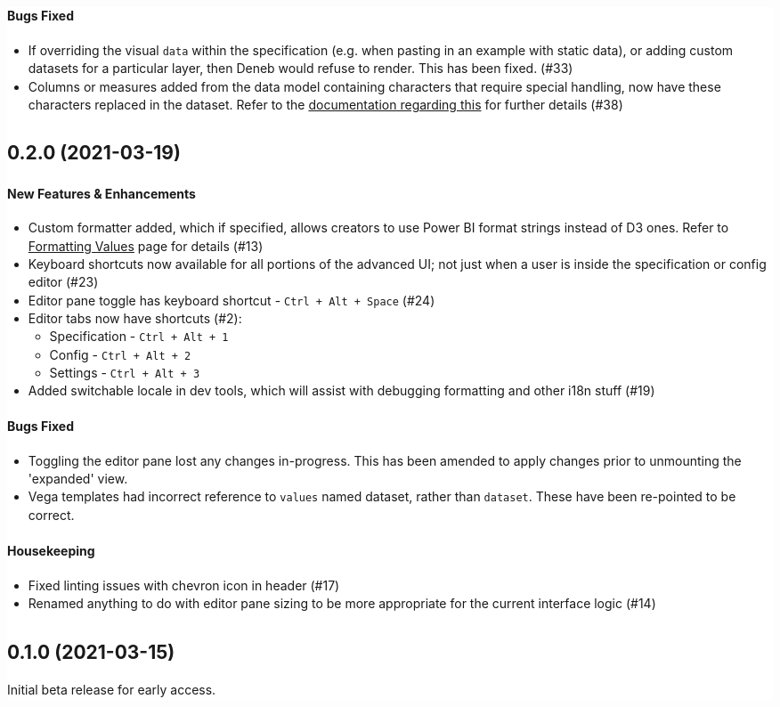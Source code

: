 #### **Bugs Fixed**

- If overriding the visual `data` within the specification (e.g. when pasting in an example with static data), or adding custom datasets for a particular layer, then Deneb would refuse to render. This has been fixed. (#33)
- Columns or measures added from the data model containing characters that require special handling, now have these characters replaced in the dataset. Refer to the [documentation regarding this](../dataset#special-characters-in-column-and-measure-names) for further details (#38)

## 0.2.0 (2021-03-19) <a href="#020-2021-03-19" id="020-2021-03-19"></a>

#### **New Features & Enhancements**

- Custom formatter added, which if specified, allows creators to use Power BI format strings instead of D3 ones. Refer to [Formatting Values](../formatting) page for details (#13)
- Keyboard shortcuts now available for all portions of the advanced UI; not just when a user is inside the specification or config editor (#23)
- Editor pane toggle has keyboard shortcut - `Ctrl + Alt + Space` (#24)
- Editor tabs now have shortcuts (#2):
  - Specification - `Ctrl + Alt + 1`
  - Config - `Ctrl + Alt + 2`
  - Settings - `Ctrl + Alt + 3`
- Added switchable locale in dev tools, which will assist with debugging formatting and other i18n stuff (#19)

#### **Bugs Fixed**

- Toggling the editor pane lost any changes in-progress. This has been amended to apply changes prior to unmounting the 'expanded' view.
- Vega templates had incorrect reference to `values` named dataset, rather than `dataset`. These have been re-pointed to be correct.

#### **Housekeeping**

- Fixed linting issues with chevron icon in header (#17)
- Renamed anything to do with editor pane sizing to be more appropriate for the current interface logic (#14)

## 0.1.0 (2021-03-15) <a href="#010-2021-03-15" id="010-2021-03-15"></a>

Initial beta release for early access.
